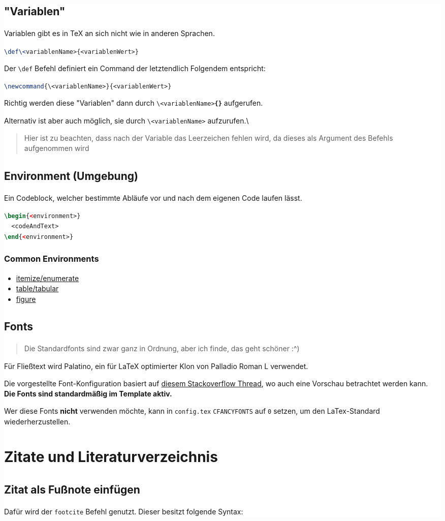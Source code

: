 ## "Variablen"

Variablen gibt es in TeX an sich nicht wie in anderen Sprachen.

```latex
\def\<variablenName>{<variablenWert>}
```

Der `\def` Befehl definiert ein Command der letztendlich Folgendem entspricht:

```latex
\newcommand{\<variablenName>}{<variablenWert>}
```

Richtig werden diese "Variablen" dann durch `\<variablenName>`**`{}`** aufgerufen.

Alternativ ist aber auch möglich, sie durch `\<variablenName>` aufzurufen.\
> Hier ist zu beachten, dass nach der Variable das Leerzeichen fehlen wird, da dieses als Argument des Befehls aufgenommen wird

## Environment (Umgebung)

Ein Codeblock, welcher bestimmte Abläufe vor und nach dem eigenen Code laufen lässt.

```latex
\begin{<environment>}
  <codeAndText>
\end{<environment>}
```

### Common Environments

- [itemize/enumerate](https://en.wikibooks.org/wiki/LaTeX/List_Structures)
- [table/tabular](https://en.wikibooks.org/wiki/LaTeX/Tables)
- [figure](https://en.wikibooks.org/wiki/LaTeX/Floats,_Figures_and_Captions)

## Fonts

> Die Standardfonts sind zwar ganz in Ordnung, aber ich finde, das geht schöner :^)

Für Fließtext wird Palatino, ein für LaTeX optimierter Klon von Palladio Roman L verwendet.

Die vorgestellte Font-Konfiguration basiert auf [diesem Stackoverflow Thread](https://tex.stackexchange.com/a/114166), wo auch eine Vorschau betrachtet werden kann.
**Die Fonts sind standardmäßig im Template aktiv.**

Wer diese Fonts **nicht** verwenden möchte, kann in ``config.tex`` ``CFANCYFONTS`` auf ``0`` setzen, um den LaTex-Standard wiederherzustellen.

# Zitate und Literaturverzeichnis

## Zitat als Fußnote einfügen

Dafür wird der `footcite` Befehl genutzt. Dieser besitzt folgende Syntax:
